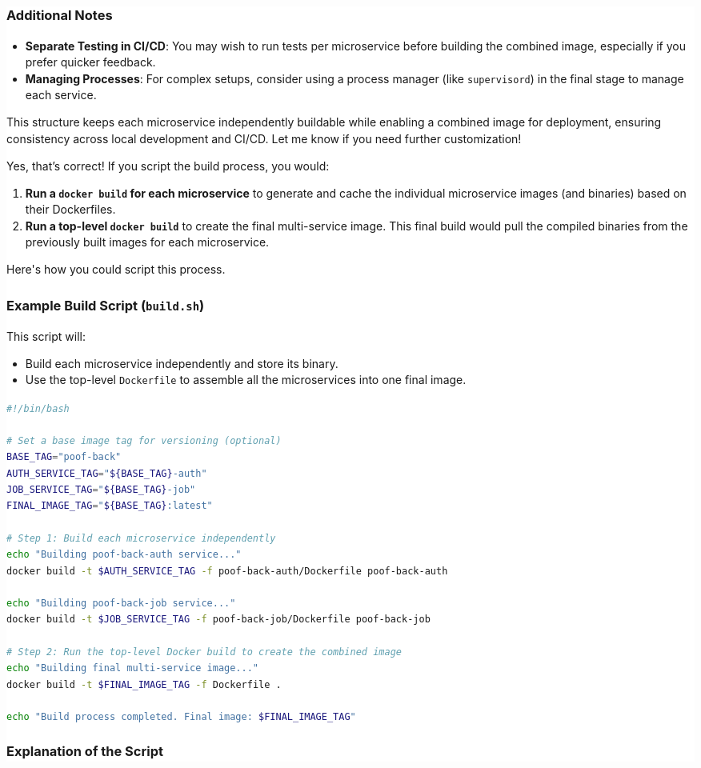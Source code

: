 ### Additional Notes

- **Separate Testing in CI/CD**: You may wish to run tests per microservice before building the combined image, especially if you prefer quicker feedback.
- **Managing Processes**: For complex setups, consider using a process manager (like `supervisord`) in the final stage to manage each service.
  
This structure keeps each microservice independently buildable while enabling a combined image for deployment, ensuring consistency across local development and CI/CD. Let me know if you need further customization!







Yes, that’s correct! If you script the build process, you would:

1. **Run a `docker build` for each microservice** to generate and cache the individual microservice images (and binaries) based on their Dockerfiles.
2. **Run a top-level `docker build`** to create the final multi-service image. This final build would pull the compiled binaries from the previously built images for each microservice.

Here's how you could script this process.

### Example Build Script (`build.sh`)

This script will:
- Build each microservice independently and store its binary.
- Use the top-level `Dockerfile` to assemble all the microservices into one final image.

```bash
#!/bin/bash

# Set a base image tag for versioning (optional)
BASE_TAG="poof-back"
AUTH_SERVICE_TAG="${BASE_TAG}-auth"
JOB_SERVICE_TAG="${BASE_TAG}-job"
FINAL_IMAGE_TAG="${BASE_TAG}:latest"

# Step 1: Build each microservice independently
echo "Building poof-back-auth service..."
docker build -t $AUTH_SERVICE_TAG -f poof-back-auth/Dockerfile poof-back-auth

echo "Building poof-back-job service..."
docker build -t $JOB_SERVICE_TAG -f poof-back-job/Dockerfile poof-back-job

# Step 2: Run the top-level Docker build to create the combined image
echo "Building final multi-service image..."
docker build -t $FINAL_IMAGE_TAG -f Dockerfile .

echo "Build process completed. Final image: $FINAL_IMAGE_TAG"
```

### Explanation of the Script
